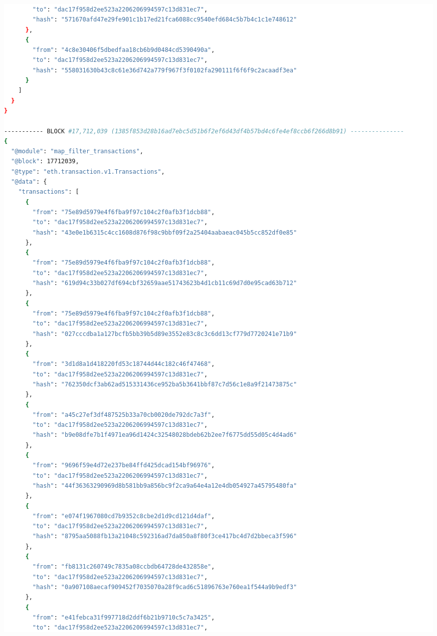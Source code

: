 ```bash
        "to": "dac17f958d2ee523a2206206994597c13d831ec7",
        "hash": "571670afd47e29fe901c1b17ed21fca6088cc9540efd684c5b7b4c1c1e748612"
      },
      {
        "from": "4c8e30406f5dbedfaa18cb6b9d0484cd5390490a",
        "to": "dac17f958d2ee523a2206206994597c13d831ec7",
        "hash": "558031630b43c8c61e36d742a779f967f3f0102fa290111f6f6f9c2acaadf3ea"
      }
    ]
  }
}

----------- BLOCK #17,712,039 (1385f853d28b16ad7ebc5d51b6f2ef6d43df4b57bd4c6fe4ef8ccb6f266d8b91) ---------------
{
  "@module": "map_filter_transactions",
  "@block": 17712039,
  "@type": "eth.transaction.v1.Transactions",
  "@data": {
    "transactions": [
      {
        "from": "75e89d5979e4f6fba9f97c104c2f0afb3f1dcb88",
        "to": "dac17f958d2ee523a2206206994597c13d831ec7",
        "hash": "43e0e1b6315c4cc1608d876f98c9bbf09f2a25404aabaeac045b5cc852df0e85"
      },
      {
        "from": "75e89d5979e4f6fba9f97c104c2f0afb3f1dcb88",
        "to": "dac17f958d2ee523a2206206994597c13d831ec7",
        "hash": "619d94c33b027df694cbf32659aae51743623b4d1cb11c69d7d0e95cad63b712"
      },
      {
        "from": "75e89d5979e4f6fba9f97c104c2f0afb3f1dcb88",
        "to": "dac17f958d2ee523a2206206994597c13d831ec7",
        "hash": "027cccdba1a127bcfb5bb39b5d89e3552e83c8c3c6dd13cf779d7720241e71b9"
      },
      {
        "from": "3d1d8a1d418220fd53c18744d44c182c46f47468",
        "to": "dac17f958d2ee523a2206206994597c13d831ec7",
        "hash": "762350dcf3ab62ad515331436ce952ba5b3641bbf87c7d56c1e8a9f21473875c"
      },
      {
        "from": "a45c27ef3df487525b33a70cb0020de792dc7a3f",
        "to": "dac17f958d2ee523a2206206994597c13d831ec7",
        "hash": "b9e08dfe7b1f4971ea96d1424c32548028bdeb62b2ee7f6775dd55d05c4d4ad6"
      },
      {
        "from": "9696f59e4d72e237be84ffd425dcad154bf96976",
        "to": "dac17f958d2ee523a2206206994597c13d831ec7",
        "hash": "44f36363290969d8b581bb9a856bc9f2ca9a64e4a12e4db054927a45795480fa"
      },
      {
        "from": "e074f1967080cd7b9352c8cbe2d1d9cd121d4daf",
        "to": "dac17f958d2ee523a2206206994597c13d831ec7",
        "hash": "8795aa5088fb13a21048c592316ad7da850a8f80f3ce417bc4d7d2bbeca3f596"
      },
      {
        "from": "fb8131c260749c7835a08ccbdb64728de432858e",
        "to": "dac17f958d2ee523a2206206994597c13d831ec7",
        "hash": "0a907108aecaf909452f7035070a28f9cad6c51896763e760ea1f544a9b9edf3"
      },
      {
        "from": "e41febca31f997718d2ddf6b21b9710c5c7a3425",
        "to": "dac17f958d2ee523a2206206994597c13d831ec7",
```